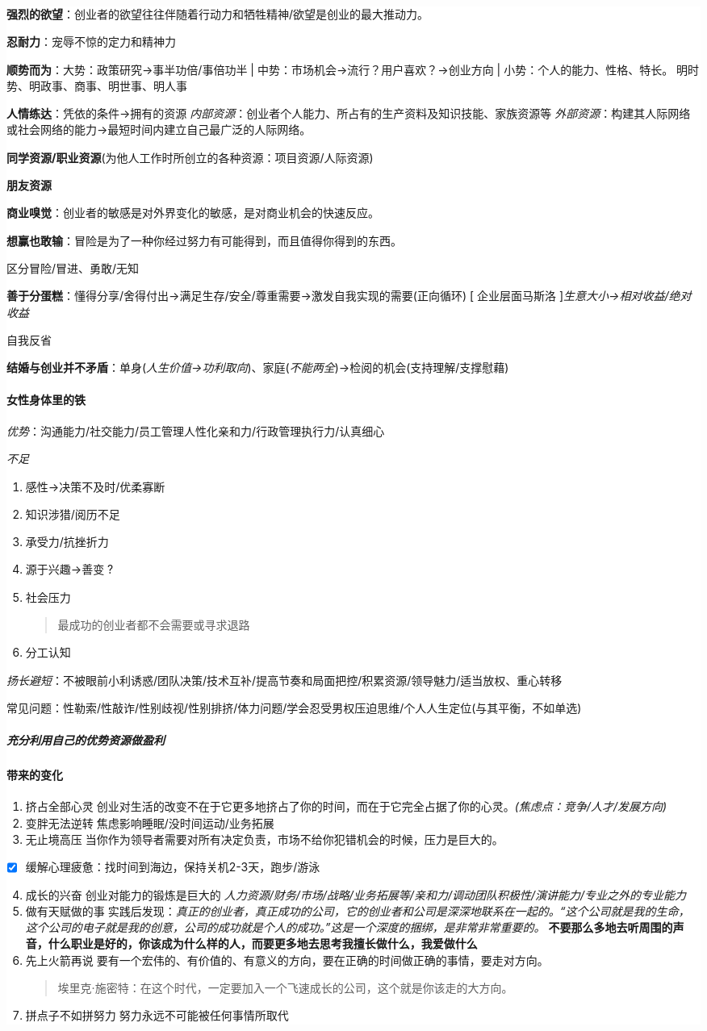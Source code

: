 **强烈的欲望**：创业者的欲望往往伴随着行动力和牺牲精神/欲望是创业的最大推动力。

 **忍耐力**：宠辱不惊的定力和精神力
 
 **顺势而为**：大势：政策研究->事半功倍/事倍功半 | 中势：市场机会->流行？用户喜欢？->创业方向 | 小势：个人的能力、性格、特长。
 明时势、明政事、商事、明世事、明人事
 
 **人情练达**：凭依的条件->拥有的资源
 *内部资源*：创业者个人能力、所占有的生产资料及知识技能、家族资源等
 *外部资源*：构建其人际网络或社会网络的能力->最短时间内建立自己最广泛的人际网络。
 
 **同学资源/职业资源**(为他人工作时所创立的各种资源：项目资源/人际资源)
 
 **朋友资源**
 
**商业嗅觉**：创业者的敏感是对外界变化的敏感，是对商业机会的快速反应。

**想赢也敢输**：冒险是为了一种你经过努力有可能得到，而且值得你得到的东西。

区分冒险/冒进、勇敢/无知

**善于分蛋糕**：懂得分享/舍得付出->满足生存/安全/尊重需要->激发自我实现的需要(正向循环) [ 企业层面马斯洛 ]*生意大小->相对收益/绝对收益*

自我反省

**结婚与创业并不矛盾**：单身(*人生价值->功利取向*)、家庭(*不能两全*)->检阅的机会(支持理解/支撑慰藉)



#### 女性身体里的铁

_优势_：沟通能力/社交能力/员工管理人性化亲和力/行政管理执行力/认真细心

_不足_
1. 感性->决策不及时/优柔寡断
2. 知识涉猎/阅历不足
3. 承受力/抗挫折力
4. 源于兴趣->善变 ?
5. 社会压力

    >最成功的创业者都不会需要或寻求退路
    >
6. 分工认知

_扬长避短_：不被眼前小利诱惑/团队决策/技术互补/提高节奏和局面把控/积累资源/领导魅力/适当放权、重心转移

常见问题：性勒索/性敲诈/性别歧视/性别排挤/体力问题/学会忍受男权压迫思维/个人人生定位(与其平衡，不如单选)

##### 充分利用自己的优势资源做盈利

#### 带来的变化

1. 挤占全部心灵
创业对生活的改变不在于它更多地挤占了你的时间，而在于它完全占据了你的心灵。*(焦虑点：竞争/人才/发展方向)*
2. 变胖无法逆转
焦虑影响睡眠/没时间运动/业务拓展
3. 无止境高压
当你作为领导者需要对所有决定负责，市场不给你犯错机会的时候，压力是巨大的。
- [X] 缓解心理疲惫：找时间到海边，保持关机2-3天，跑步/游泳
4. 成长的兴奋
创业对能力的锻炼是巨大的
*人力资源/财务/市场/战略/业务拓展等/亲和力/调动团队积极性/演讲能力/专业之外的专业能力*
5. 做有天赋做的事
实践后发现：*真正的创业者，真正成功的公司，它的创业者和公司是深深地联系在一起的。“这个公司就是我的生命，这个公司的电子就是我的创意，公司的成功就是个人的成功。”这是一个深度的捆绑，是非常非常重要的。*
**不要那么多地去听周围的声音，什么职业是好的，你该成为什么样的人，而要更多地去思考我擅长做什么，我爱做什么**
6. 先上火箭再说
要有一个宏伟的、有价值的、有意义的方向，要在正确的时间做正确的事情，要走对方向。  
    >埃里克·施密特：在这个时代，一定要加入一个飞速成长的公司，这个就是你该走的大方向。
    >
7. 拼点子不如拼努力
努力永远不可能被任何事情所取代